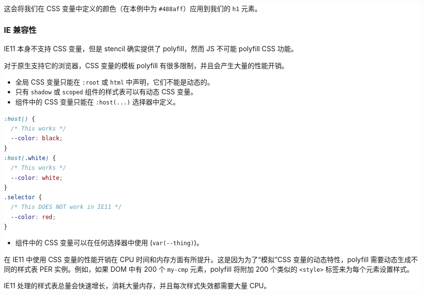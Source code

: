 这会将我们在 CSS 变量中定义的颜色（在本例中为 `#488aff`）应用到我们的 `h1` 元素。

### IE 兼容性


IE11 本身不支持 CSS 变量，但是 stencil 确实提供了 polyfill，然而 JS 不可能 polyfill CSS 功能。

对于原生支持它的浏览器，CSS 变量的模板 polyfill 有很多限制，并且会产生大量的性能开销。

- 全局 CSS 变量只能在 `:root` 或 `html` 中声明，它们不能是动态的。
- 只有 `shadow` 或 `scoped` 组件的样式表可以有动态 CSS 变量。
- 组件中的 CSS 变量只能在 `:host(...)` 选择器中定义。

```css
:host() {
  /* This works */
  --color: black;
}
:host(.white) {
  /* This works */
  --color: white;
}
.selector {
  /* This DOES NOT work in IE11 */
  --color: red;
}
```

- 组件中的 CSS 变量可以在任何选择器中使用 (`var(--thing)`)。

在 IE11 中使用 CSS 变量的性能开销在 CPU 时间和内存方面有所提升。这是因为为了“模拟”CSS 变量的动态特性，polyfill 需要动态生成不同的样式表 PER 实例。例如，如果 DOM 中有 200 个 `my-cmp` 元素，polyfill 将附加 200 个类似的 `<style>` 标签来为每个元素设置样式。

IE11 处理的样式表总量会快速增长，消耗大量内存，并且每次样式失效都需要大量 CPU。
